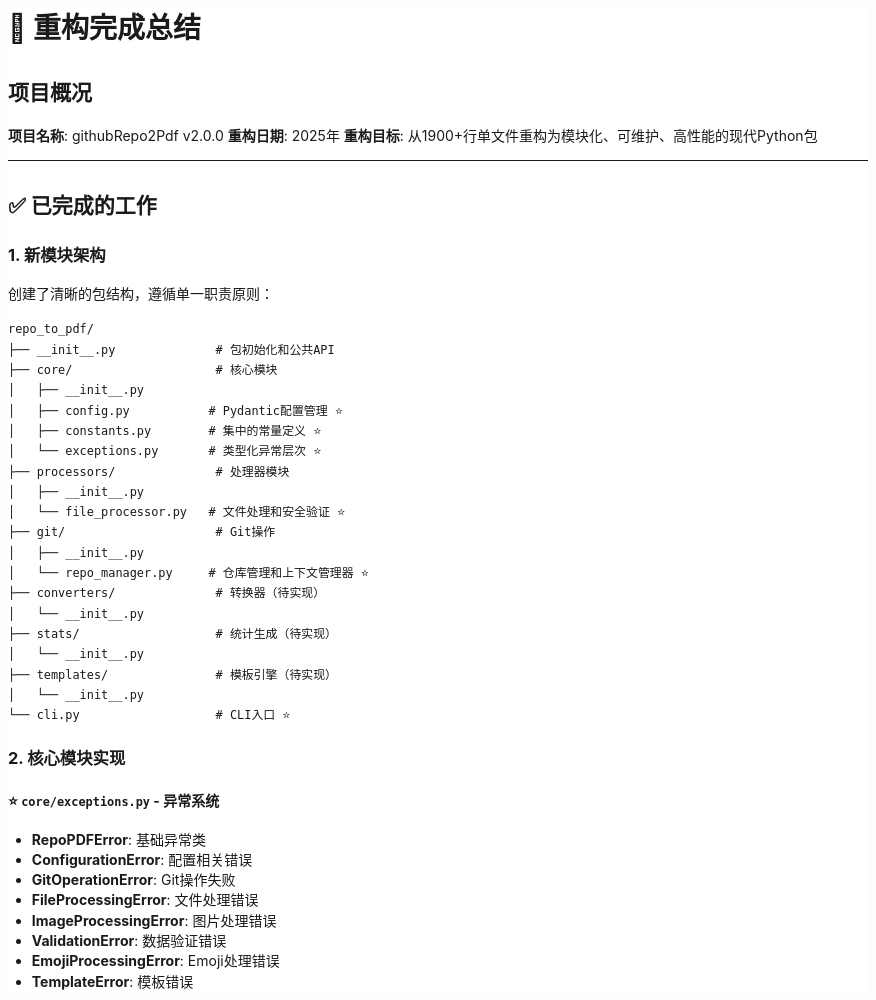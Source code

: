 # 🎉 重构完成总结

## 项目概况

**项目名称**: githubRepo2Pdf v2.0.0
**重构日期**: 2025年
**重构目标**: 从1900+行单文件重构为模块化、可维护、高性能的现代Python包

---

## ✅ 已完成的工作

### 1. 新模块架构

创建了清晰的包结构，遵循单一职责原则：

```
repo_to_pdf/
├── __init__.py              # 包初始化和公共API
├── core/                    # 核心模块
│   ├── __init__.py
│   ├── config.py           # Pydantic配置管理 ⭐
│   ├── constants.py        # 集中的常量定义 ⭐
│   └── exceptions.py       # 类型化异常层次 ⭐
├── processors/              # 处理器模块
│   ├── __init__.py
│   └── file_processor.py   # 文件处理和安全验证 ⭐
├── git/                     # Git操作
│   ├── __init__.py
│   └── repo_manager.py     # 仓库管理和上下文管理器 ⭐
├── converters/              # 转换器（待实现）
│   └── __init__.py
├── stats/                   # 统计生成（待实现）
│   └── __init__.py
├── templates/               # 模板引擎（待实现）
│   └── __init__.py
└── cli.py                   # CLI入口 ⭐
```

### 2. 核心模块实现

#### ⭐ `core/exceptions.py` - 异常系统
- **RepoPDFError**: 基础异常类
- **ConfigurationError**: 配置相关错误
- **GitOperationError**: Git操作失败
- **FileProcessingError**: 文件处理错误
- **ImageProcessingError**: 图片处理错误
- **ValidationError**: 数据验证错误
- **EmojiProcessingError**: Emoji处理错误
- **TemplateError**: 模板错误
